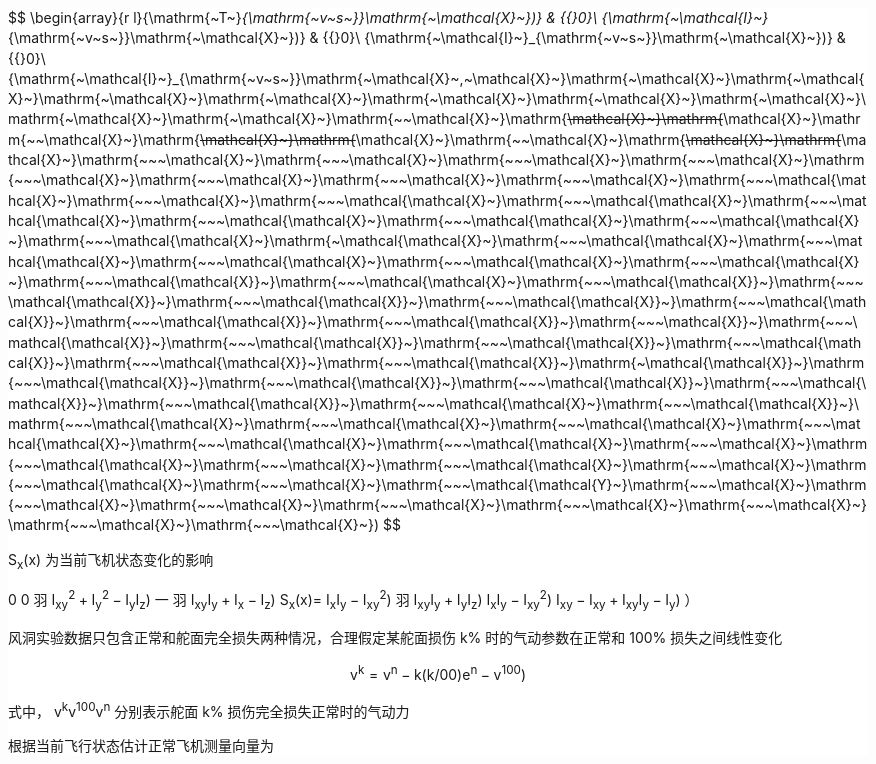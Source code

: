 $$
\begin{array}{r l}{\mathrm{~T~}_{\mathrm{~v~s~}}\mathrm{~\mathcal{X}~})} & {{}0}\\ {\mathrm{~\mathcal{I}~}_{\mathrm{~v~s~}}\mathrm{~\mathcal{X}~})} & {{}0}\\ {\mathrm{~\mathcal{I}~}_{\mathrm{~v~s~}}\mathrm{~\mathcal{X}~})} & {{}0}\\ {\mathrm{~\mathcal{I}~}_{\mathrm{~v~s~}}\mathrm{~\mathcal{X}~,~\mathcal{X}~}\mathrm{~\mathcal{X}~}\mathrm{~\mathcal{X}~}\mathrm{~\mathcal{X}~}\mathrm{~\mathcal{X}~}\mathrm{~\mathcal{X}~}\mathrm{~\mathcal{X}~}\mathrm{~\mathcal{X}~}\mathrm{~\mathcal{X}~}\mathrm{~\mathcal{X}~}\mathrm{~~\mathcal{X}~}\mathrm{~~\mathcal{X}~}\mathrm{~~\mathcal{X}~}\mathrm{~~\mathcal{X}~}\mathrm{~~\mathcal{X}~}\mathrm{~~\mathcal{X}~}\mathrm{~~\mathcal{X}~}\mathrm{~~\mathcal{X}~}\mathrm{~~\mathcal{X}~}\mathrm{~~~\mathcal{X}~}\mathrm{~~~\mathcal{X}~}\mathrm{~~~\mathcal{X}~}\mathrm{~~~\mathcal{X}~}\mathrm{~~~\mathcal{X}~}\mathrm{~~~\mathcal{X}~}\mathrm{~~~\mathcal{X}~}\mathrm{~~~\mathcal{X}~}\mathrm{~~~\mathcal{\mathcal{X}~}\mathrm{~~~\mathcal{X}~}\mathrm{~~~\mathcal{\mathcal{X}~}\mathrm{~~~\mathcal{\mathcal{X}~}\mathrm{~~~\mathcal{\mathcal{X}~}\mathrm{~~~\mathcal{\mathcal{X}~}\mathrm{~~~\mathcal{\mathcal{X}~}\mathrm{~~~\mathcal{\mathcal{X}~}\mathrm{~~~\mathcal{\mathcal{X}~}\mathrm{~\mathcal{\mathcal{X}~}\mathrm{~~~\mathcal{\mathcal{X}~}\mathrm{~~~\mathcal{\mathcal{X}~}\mathrm{~~~\mathcal{\mathcal{X}~}\mathrm{~~~\mathcal{\mathcal{X}~}\mathrm{~~~\mathcal{\mathcal{X}~}\mathrm{~~~\mathcal{\mathcal{X}}~}\mathrm{~~~\mathcal{\mathcal{X}~}\mathrm{~~~\mathcal{\mathcal{X}}~}\mathrm{~~~\mathcal{\mathcal{X}}~}\mathrm{~~~\mathcal{\mathcal{X}}~}\mathrm{~~~\mathcal{\mathcal{X}}~}\mathrm{~~~\mathcal{\mathcal{X}}~}\mathrm{~~~\mathcal{\mathcal{X}}~}\mathrm{~~~\mathcal{\mathcal{X}}~}\mathrm{~~~\mathcal{X}}~}\mathrm{~~~\mathcal{\mathcal{X}}~}\mathrm{~~~\mathcal{\mathcal{X}}~}\mathrm{~~~\mathcal{\mathcal{X}}~}\mathrm{~~~\mathcal{\mathcal{X}}~}\mathrm{~~~\mathcal{\mathcal{X}}~}\mathrm{~~~\mathcal{\mathcal{X}}~}\mathrm{~\mathcal{\mathcal{X}}~}\mathrm{~~~\mathcal{\mathcal{X}}~}\mathrm{~~~\mathcal{\mathcal{X}}~}\mathrm{~~~\mathcal{\mathcal{X}}~}\mathrm{~~~\mathcal{\mathcal{X}}~}\mathrm{~~~\mathcal{\mathcal{X}}~}\mathrm{~~~\mathcal{\mathcal{X}~}\mathrm{~~~\mathcal{\mathcal{X}}~}\mathrm{~~~\mathcal{\mathcal{X}~}\mathrm{~~~\mathcal{\mathcal{X}~}\mathrm{~~~\mathcal{\mathcal{X}~}\mathrm{~~~\mathcal{\mathcal{X}~}\mathrm{~~~\mathcal{\mathcal{X}~}\mathrm{~~~\mathcal{\mathcal{X}~}\mathrm{~~~\mathcal{X}~}\mathrm{~~~\mathcal{\mathcal{X}~}\mathrm{~~~\mathcal{X}~}\mathrm{~~~\mathcal{\mathcal{X}~}\mathrm{~~~\mathcal{X}~}\mathrm{~~~\mathcal{\mathcal{X}~}\mathrm{~~~\mathcal{X}~}\mathrm{~~~\mathcal{\mathcal{Y}~}\mathrm{~~~\mathcal{X}~}\mathrm{~~~\mathcal{X}~}\mathrm{~~~\mathcal{X}~}\mathrm{~~~\mathcal{X}~}\mathrm{~~~\mathcal{X}~}\mathrm{~~~\mathcal{X}~}\mathrm{~~~\mathcal{X}~}\mathrm{~~~\mathcal{X}~}\)
$$

$\mathrm{S}_{\mathrm{x}}\mathrm{(x)}$  为当前飞机状态变化的影响

0 0 羽  $\mathrm{I}_{\mathrm{xy}}^2 +\mathrm{I}_{\mathrm{y}}^2 - \mathrm{I}_{\mathrm{y}}\mathrm{I}_{\mathrm{z}})$  一 羽  $\mathrm{I}_{\mathrm{xy}}\mathrm{I}_{\mathrm{y}} + \mathrm{I}_{\mathrm{x}} - \mathrm{I}_{\mathrm{z}})$ $\mathrm{S_{x}(x) =}$ $\mathrm{I}_{\mathrm{x}}\mathrm{I}_{\mathrm{y}} - \mathrm{I}_{\mathrm{xy}}^{2})$  羽  $\mathrm{I}_{\mathrm{xy}}\mathrm{I}_{\mathrm{y}} + \mathrm{I}_{\mathrm{y}}\mathrm{I}_{\mathrm{z}})$ $\mathrm{I}_{\mathrm{x}}\mathrm{I}_{\mathrm{y}} - \mathrm{I}_{\mathrm{xy}}^{2})$ $\mathrm{I}_{\mathrm{xy}} - \mathrm{I}_{\mathrm{xy}} + \mathrm{I}_{\mathrm{xy}}\mathrm{I}_{\mathrm{y}} - \mathrm{I}_{\mathrm{y}})$  ）

风洞实验数据只包含正常和舵面完全损失两种情况，合理假定某舵面损伤  $\mathrm{k}\%$  时的气动参数在正常和  $100\%$  损失之间线性变化

$$
\mathrm{v}^{\mathrm{k}} = \mathrm{v}^{\mathrm{n}} - \mathrm{k}(\mathrm{k} / 00) \mathrm{e}^{\mathrm{n}} - \mathrm{v}^{100}) \tag{4}
$$

式中，  $\mathrm{v}^{\mathrm{k}} \mathrm{v}^{100} \mathrm{v}^{\mathrm{n}}$  分别表示舵面  $\mathrm{k}\%$  损伤完全损失正常时的气动力

根据当前飞行状态估计正常飞机测量向量为
